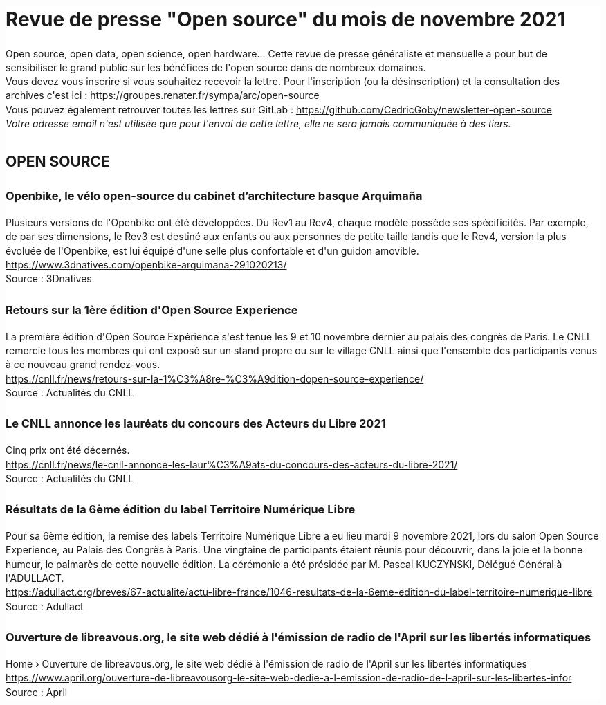 # Revue de presse "Open source" du mois de novembre 2021  

Open source, open data, open science, open hardware... Cette revue de presse généraliste et mensuelle a pour but de sensibiliser le grand public sur les bénéfices de l'open source dans de nombreux domaines.    
Vous devez vous inscrire si vous souhaitez recevoir la lettre. Pour l'inscription (ou la désinscription) et la consultation des archives c'est ici : https://groupes.renater.fr/sympa/arc/open-source    
Vous pouvez également retrouver toutes les lettres sur GitLab : https://github.com/CedricGoby/newsletter-open-source  
*Votre adresse email n'est utilisée que pour l'envoi de cette lettre, elle ne sera jamais communiquée à des tiers.*   

## OPEN SOURCE  

### Openbike, le vélo open-source du cabinet d’architecture basque Arquimaña
Plusieurs versions de l'Openbike ont été développées. Du Rev1 au Rev4, chaque modèle possède ses spécificités. Par exemple, de par ses dimensions, le Rev3 est destiné aux enfants ou aux personnes de petite taille tandis que le Rev4, version la plus évoluée de l'Openbike, est lui équipé d'une selle plus confortable et d'un guidon amovible.  
https://www.3dnatives.com/openbike-arquimana-291020213/  
Source : 3Dnatives

### Retours sur la 1ère édition d'Open Source Experience
La première édition d'Open Source Expérience s'est tenue les 9 et 10 novembre dernier au palais des congrès de Paris. Le CNLL remercie tous les membres qui ont exposé sur un stand propre ou sur le village CNLL ainsi que l'ensemble des participants venus à ce nouveau grand rendez-vous.  
https://cnll.fr/news/retours-sur-la-1%C3%A8re-%C3%A9dition-dopen-source-experience/  
Source : Actualités du CNLL

### Le CNLL annonce les lauréats du concours des Acteurs du Libre 2021
Cinq prix ont été décernés.  
https://cnll.fr/news/le-cnll-annonce-les-laur%C3%A9ats-du-concours-des-acteurs-du-libre-2021/  
Source : Actualités du CNLL

### Résultats de la 6ème édition du label Territoire Numérique Libre
Pour sa 6ème édition, la remise des labels Territoire Numérique Libre a eu lieu mardi 9 novembre 2021, lors du salon Open Source Experience, au Palais des Congrès à Paris. Une vingtaine de participants étaient réunis pour découvrir, dans la joie et la bonne humeur, le palmarès de cette nouvelle édition. La cérémonie a été présidée par M. Pascal KUCZYNSKI, Délégué Général à l'ADULLACT.  
https://adullact.org/breves/67-actualite/actu-libre-france/1046-resultats-de-la-6eme-edition-du-label-territoire-numerique-libre  
Source : Adullact

### Ouverture de libreavous.org, le site web dédié à l'émission de radio de l'April sur les libertés informatiques
Home › Ouverture de libreavous.org, le site web dédié à l'émission de radio de l'April sur les libertés informatiques  
https://www.april.org/ouverture-de-libreavousorg-le-site-web-dedie-a-l-emission-de-radio-de-l-april-sur-les-libertes-infor  
Source : April
